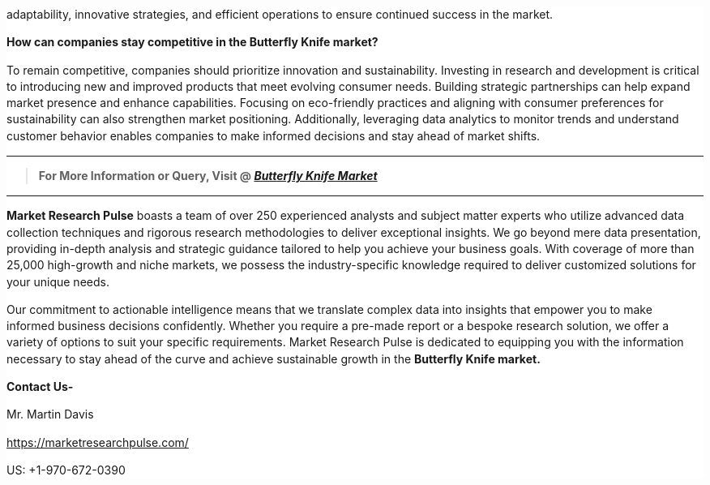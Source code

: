 adaptability, innovative strategies, and efficient operations to ensure continued success in the market.</p><p><strong>How can companies stay competitive in the Butterfly Knife market?</strong></p><p>To remain competitive, companies should prioritize innovation and sustainability. Investing in research and development is critical to introducing new and improved products that meet evolving consumer needs. Building strategic partnerships can help expand market presence and enhance capabilities. Focusing on eco-friendly practices and aligning with consumer preferences for sustainability can also strengthen market positioning. Additionally, leveraging data analytics to monitor trends and understand customer behavior enables companies to make informed decisions and stay ahead of market shifts.</p><hr /><blockquote><p><strong>For More Information or Query, Visit @&nbsp;<em><a href="https://marketresearchpulse.com/report/96448/butterfly-knife-market?utm_source=Linkedin&utm_medium=029">Butterfly Knife Market</a></em></strong></p></blockquote><hr /><p><strong>Market Research Pulse</strong> boasts a team of over 250 experienced analysts and subject matter experts who utilize advanced data collection techniques and rigorous research methodologies to deliver exceptional insights. We go beyond mere data presentation, providing in-depth analysis and strategic guidance tailored to help you achieve your business goals. With coverage of more than 25,000 high-growth and niche markets, we possess the industry-specific knowledge required to deliver customized solutions for your unique needs.</p><p>Our commitment to actionable intelligence means that we translate complex data into insights that empower you to make informed business decisions confidently. Whether you require a pre-made report or a bespoke research solution, we offer a variety of options to suit your specific requirements. Market Research Pulse is dedicated to equipping you with the information necessary to stay ahead of the curve and achieve sustainable growth in the <strong>Butterfly Knife market.</strong></p><p><strong>Contact Us-</strong></p><p>Mr. Martin Davis</p><p>https://marketresearchpulse.com/</p><p>US: +1-970-672-0390</p>
